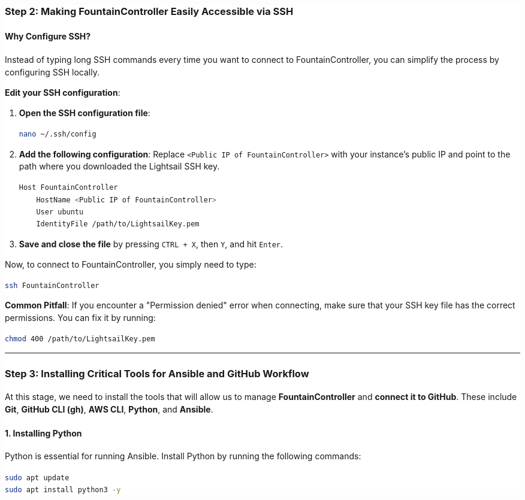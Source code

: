 ### Step 2: Making FountainController Easily Accessible via SSH

#### Why Configure SSH?

Instead of typing long SSH commands every time you want to connect to FountainController, you can simplify the process by configuring SSH locally.

**Edit your SSH configuration**:

1. **Open the SSH configuration file**:
   ```bash
   nano ~/.ssh/config
   ```

2. **Add the following configuration**:
   Replace `<Public IP of FountainController>` with your instance’s public IP and point to the path where you downloaded the Lightsail SSH key.

   ```bash
   Host FountainController
       HostName <Public IP of FountainController>
       User ubuntu
       IdentityFile /path/to/LightsailKey.pem
   ```

3. **Save and close the file** by pressing `CTRL + X`, then `Y`, and hit `Enter`.

Now, to connect to FountainController, you simply need to type:

```bash
ssh FountainController
```

**Common Pitfall**: 
If you encounter a "Permission denied" error when connecting, make sure that your SSH key file has the correct permissions. You can fix it by running:

```bash
chmod 400 /path/to/LightsailKey.pem
```

---

### Step 3: Installing Critical Tools for Ansible and GitHub Workflow

At this stage, we need to install the tools that will allow us to manage **FountainController** and **connect it to GitHub**. These include **Git**, **GitHub CLI (gh)**, **AWS CLI**, **Python**, and **Ansible**.

#### 1. Installing Python

Python is essential for running Ansible. Install Python by running the following commands:

```bash
sudo apt update
sudo apt install python3 -y
```
